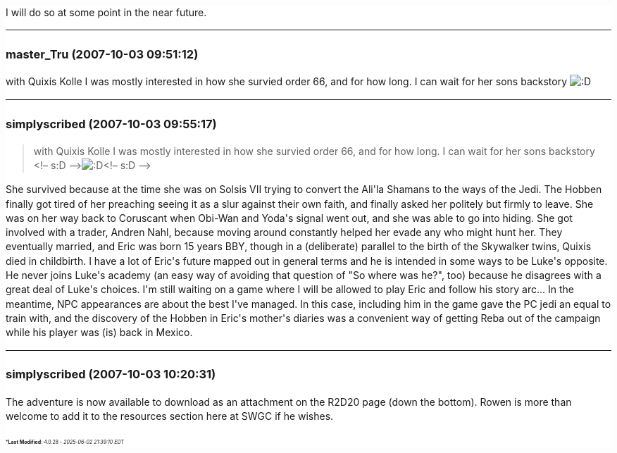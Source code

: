 I will do so at some point in the near future.

---

### **master_Tru** (2007-10-03 09:51:12)

with Quixis Kolle
I was mostly interested in how she survied order 66, and for how long. I can wait for her sons backstory ![:D](https://i.ibb.co/MDcFvFDD/icon-e-biggrin.gif)

---

### **simplyscribed** (2007-10-03 09:55:17)

> with Quixis Kolle
> I was mostly interested in how she survied order 66, and for how long. I can wait for her sons backstory &lt;!&ndash; s:D &ndash;&gt;![:D](https://i.ibb.co/MDcFvFDD/icon-e-biggrin.gif)&lt;!&ndash; s:D &ndash;&gt;

She survived because at the time she was on Solsis VII trying to convert the Ali'la Shamans to the ways of the Jedi. The Hobben finally got tired of her preaching seeing it as a slur against their own faith, and finally asked her politely but firmly to leave. She was on her way back to Coruscant when Obi-Wan and Yoda's signal went out, and she was able to go into hiding. She got involved with a trader, Andren Nahl, because moving around constantly helped her evade any who might hunt her. They eventually married, and Eric was born 15 years BBY, though in a (deliberate) parallel to the birth of the Skywalker twins, Quixis died in childbirth.
I have a lot of Eric's future mapped out in general terms and he is intended in some ways to be Luke's opposite. He never joins Luke's academy (an easy way of avoiding that question of "So where was he?", too) because he disagrees with a great deal of Luke's choices.
I'm still waiting on a game where I will be allowed to play Eric and follow his story arc... In the meantime, NPC appearances are about the best I've managed. In this case, including him in the game gave the PC jedi an equal to train with, and the discovery of the Hobben in Eric's mother's diaries was a convenient way of getting Reba out of the campaign while his player was (is) back in Mexico.

---

### **simplyscribed** (2007-10-03 10:20:31)

The adventure is now available to download as an attachment on the R2D20 page (down the bottom). Rowen is more than welcome to add it to the resources section here at SWGC if he wishes.



<span style="font-size: 0.5em;">***Last Modified**: 4.0.28 - *2025-06-02 21:39:10 EDT*</span>